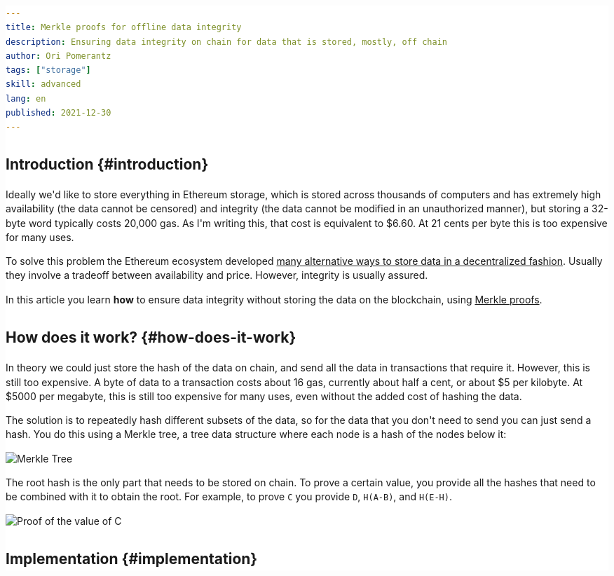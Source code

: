 ```yaml
---
title: Merkle proofs for offline data integrity
description: Ensuring data integrity on chain for data that is stored, mostly, off chain
author: Ori Pomerantz
tags: ["storage"]
skill: advanced
lang: en
published: 2021-12-30
---
```


## Introduction {#introduction}

Ideally we'd like to store everything in Ethereum storage, which is stored across thousands of computers and has
extremely high availability (the data cannot be censored) and integrity (the data cannot be modified in an
unauthorized manner), but storing a 32-byte word typically costs 20,000 gas. As I'm writing this, that cost is
equivalent to $6.60. At 21 cents per byte this is too expensive for many uses.

To solve this problem the Ethereum ecosystem developed [many alternative ways to store data in a decentralized
fashion](/developers/docs/storage/). Usually they involve a tradeoff between availability
and price. However, integrity is usually assured.

In this article you learn **how** to ensure data integrity without storing the data on the blockchain, using
[Merkle proofs](https://computersciencewiki.org/index.php/Merkle_proof).

## How does it work? {#how-does-it-work}

In theory we could just store the hash of the data on chain, and send all the data in transactions that require it. However, this is still too expensive. A byte of data to a transaction costs about 16 gas, currently about half a cent, or about $5 per kilobyte. At $5000 per megabyte, this is still too expensive for many uses, even without the added cost of hashing the data.

The solution is to repeatedly hash different subsets of the data, so for the data that you don't need to send you can just send a hash. You do this using a Merkle tree, a tree data structure where each node is a hash of the nodes below it:

![Merkle Tree](tree.png)

The root hash is the only part that needs to be stored on chain. To prove a certain value, you provide all the hashes that need to be combined with it to obtain the root. For example, to prove `C` you provide `D`, `H(A-B)`, and `H(E-H)`.

![Proof of the value of C](proof-c.png)

## Implementation {#implementation}
